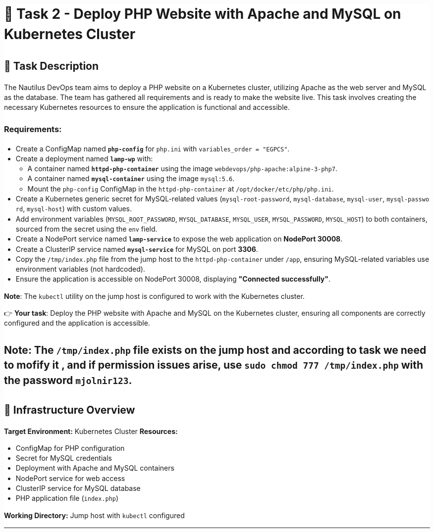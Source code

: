 # 🌟 Task 2 - Deploy PHP Website with Apache and MySQL on Kubernetes Cluster

## 📌 Task Description

The Nautilus DevOps team aims to deploy a PHP website on a Kubernetes cluster, utilizing Apache as the web server and MySQL as the database. The team has gathered all requirements and is ready to make the website live. This task involves creating the necessary Kubernetes resources to ensure the application is functional and accessible.

### Requirements:
- Create a ConfigMap named **`php-config`** for `php.ini` with `variables_order = "EGPCS"`.
- Create a deployment named **`lamp-wp`** with:
  - A container named **`httpd-php-container`** using the image `webdevops/php-apache:alpine-3-php7`.
  - A container named **`mysql-container`** using the image `mysql:5.6`.
  - Mount the `php-config` ConfigMap in the `httpd-php-container` at `/opt/docker/etc/php/php.ini`.
- Create a Kubernetes generic secret for MySQL-related values (`mysql-root-password`, `mysql-database`, `mysql-user`, `mysql-password`, `mysql-host`) with custom values.
- Add environment variables (`MYSQL_ROOT_PASSWORD`, `MYSQL_DATABASE`, `MYSQL_USER`, `MYSQL_PASSWORD`, `MYSQL_HOST`) to both containers, sourced from the secret using the `env` field.
- Create a NodePort service named **`lamp-service`** to expose the web application on **NodePort 30008**.
- Create a ClusterIP service named **`mysql-service`** for MySQL on port **3306**.
- Copy the `/tmp/index.php` file from the jump host to the `httpd-php-container` under `/app`, ensuring MySQL-related variables use environment variables (not hardcoded).
- Ensure the application is accessible on NodePort 30008, displaying **"Connected successfully"**.

**Note**: The `kubectl` utility on the jump host is configured to work with the Kubernetes cluster. 

👉 **Your task**: Deploy the PHP website with Apache and MySQL on the Kubernetes cluster, ensuring all components are correctly configured and the application is accessible.

Note: The `/tmp/index.php` file exists on the jump host and according to task we need to mofify it , and if permission issues arise, use `sudo chmod 777 /tmp/index.php` with the password `mjolnir123`.
---

## 🔧 Infrastructure Overview

**Target Environment:** Kubernetes Cluster
**Resources:**
- ConfigMap for PHP configuration
- Secret for MySQL credentials
- Deployment with Apache and MySQL containers
- NodePort service for web access
- ClusterIP service for MySQL database
- PHP application file (`index.php`)

**Working Directory:** Jump host with `kubectl` configured

---
